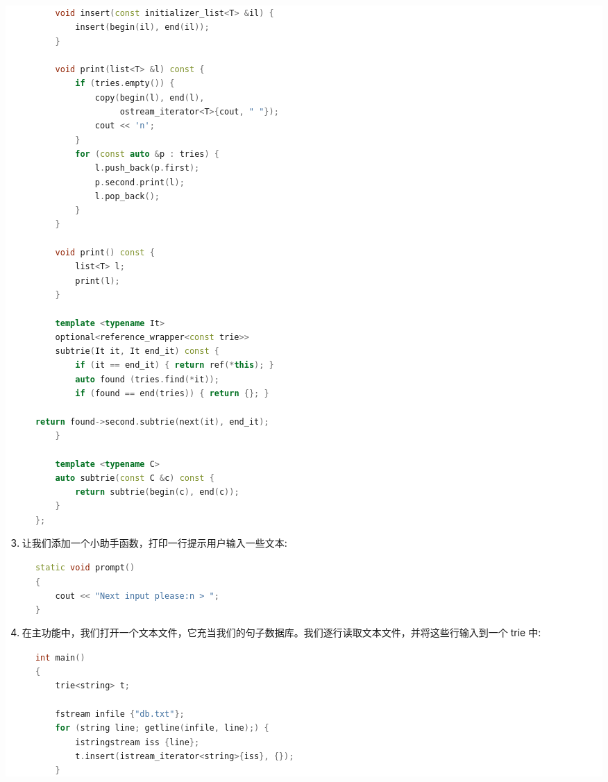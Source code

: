 ```cpp
          void insert(const initializer_list<T> &il) {
              insert(begin(il), end(il));
          }

          void print(list<T> &l) const {
              if (tries.empty()) {
                  copy(begin(l), end(l), 
                       ostream_iterator<T>{cout, " "});
                  cout << 'n';
              }
              for (const auto &p : tries) {
                  l.push_back(p.first);
                  p.second.print(l);
                  l.pop_back();
              }
          }

          void print() const {
              list<T> l;
              print(l);
          }

          template <typename It>
          optional<reference_wrapper<const trie>>
          subtrie(It it, It end_it) const {
              if (it == end_it) { return ref(*this); }
              auto found (tries.find(*it));
              if (found == end(tries)) { return {}; }

      return found->second.subtrie(next(it), end_it);
          }

          template <typename C>
          auto subtrie(const C &c) const { 
              return subtrie(begin(c), end(c));
          }
      };
```

3.  让我们添加一个小助手函数，打印一行提示用户输入一些文本:

```cpp
      static void prompt()
      {
          cout << "Next input please:n > ";
      }
```

4.  在主功能中，我们打开一个文本文件，它充当我们的句子数据库。我们逐行读取文本文件，并将这些行输入到一个 trie 中:

```cpp
      int main()
      {
          trie<string> t;

          fstream infile {"db.txt"};
          for (string line; getline(infile, line);) {
              istringstream iss {line};
              t.insert(istream_iterator<string>{iss}, {});
          }
```
